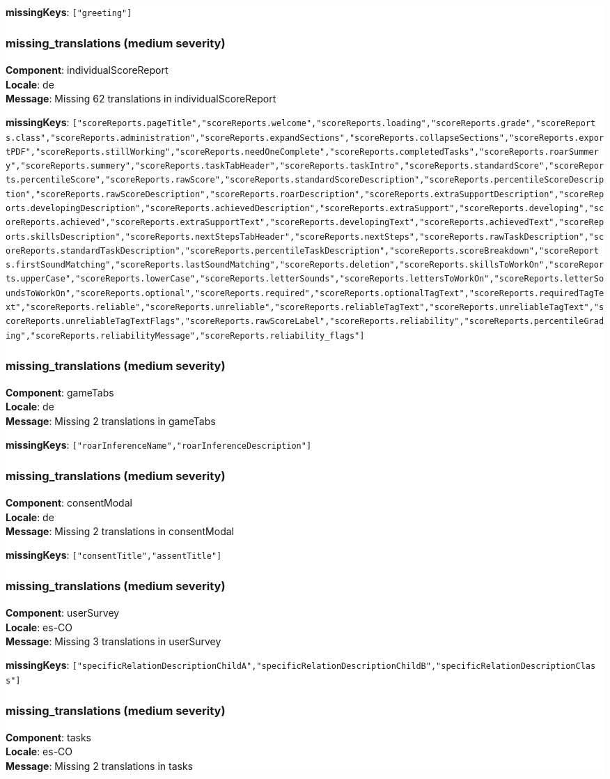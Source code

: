 **missingKeys**: `["greeting"]`


### missing_translations (medium severity)
**Component**: individualScoreReport  
**Locale**: de  
**Message**: Missing 62 translations in individualScoreReport

**missingKeys**: `["scoreReports.pageTitle","scoreReports.welcome","scoreReports.loading","scoreReports.grade","scoreReports.class","scoreReports.administration","scoreReports.expandSections","scoreReports.collapseSections","scoreReports.exportPDF","scoreReports.stillWorking","scoreReports.needOneComplete","scoreReports.completedTasks","scoreReports.roarSummery","scoreReports.summery","scoreReports.taskTabHeader","scoreReports.taskIntro","scoreReports.standardScore","scoreReports.percentileScore","scoreReports.rawScore","scoreReports.standardScoreDescription","scoreReports.percentileScoreDescription","scoreReports.rawScoreDescription","scoreReports.roarDescription","scoreReports.extraSupportDescription","scoreReports.developingDescription","scoreReports.achievedDescription","scoreReports.extraSupport","scoreReports.developing","scoreReports.achieved","scoreReports.extraSupportText","scoreReports.developingText","scoreReports.achievedText","scoreReports.skillsDescription","scoreReports.nextStepsTabHeader","scoreReports.nextSteps","scoreReports.rawTaskDescription","scoreReports.standardTaskDescription","scoreReports.percentileTaskDescription","scoreReports.scoreBreakdown","scoreReports.firstSoundMatching","scoreReports.lastSoundMatching","scoreReports.deletion","scoreReports.skillsToWorkOn","scoreReports.upperCase","scoreReports.lowerCase","scoreReports.letterSounds","scoreReports.lettersToWorkOn","scoreReports.letterSoundsToWorkOn","scoreReports.optional","scoreReports.required","scoreReports.optionalTagText","scoreReports.requiredTagText","scoreReports.reliable","scoreReports.unreliable","scoreReports.reliableTagText","scoreReports.unreliableTagText","scoreReports.unreliableTagTextFlags","scoreReports.rawScoreLabel","scoreReports.reliability","scoreReports.percentileGrading","scoreReports.reliabilityMessage","scoreReports.reliability_flags"]`


### missing_translations (medium severity)
**Component**: gameTabs  
**Locale**: de  
**Message**: Missing 2 translations in gameTabs

**missingKeys**: `["roarInferenceName","roarInferenceDescription"]`


### missing_translations (medium severity)
**Component**: consentModal  
**Locale**: de  
**Message**: Missing 2 translations in consentModal

**missingKeys**: `["consentTitle","assentTitle"]`


### missing_translations (medium severity)
**Component**: userSurvey  
**Locale**: es-CO  
**Message**: Missing 3 translations in userSurvey

**missingKeys**: `["specificRelationDescriptionChildA","specificRelationDescriptionChildB","specificRelationDescriptionClass"]`


### missing_translations (medium severity)
**Component**: tasks  
**Locale**: es-CO  
**Message**: Missing 2 translations in tasks
